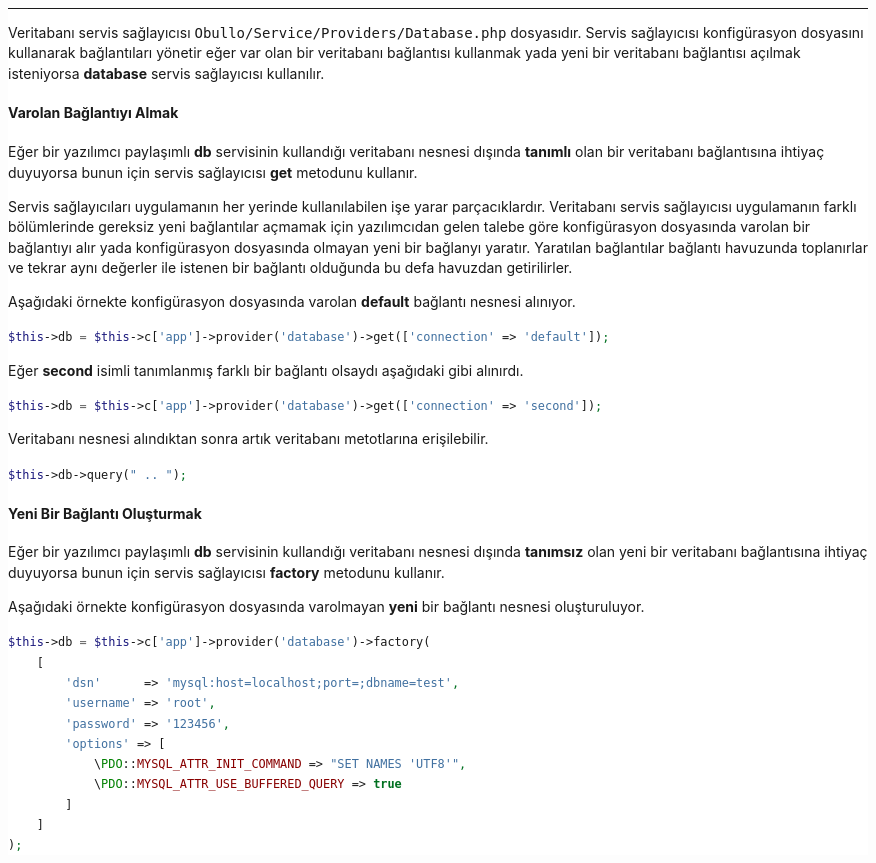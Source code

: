 ------

Veritabanı servis sağlayıcısı <kbd>Obullo/Service/Providers/Database.php</kbd> dosyasıdır. Servis sağlayıcısı konfigürasyon dosyasını kullanarak bağlantıları yönetir eğer var olan bir veritabanı bağlantısı kullanmak yada yeni bir veritabanı bağlantısı açılmak isteniyorsa <b>database</b> servis sağlayıcısı kullanılır.

<a name='getting-existing-connection'></a>

#### Varolan Bağlantıyı Almak

Eğer bir yazılımcı paylaşımlı <b>db</b> servisinin kullandığı veritabanı nesnesi dışında <b>tanımlı</b> olan bir veritabanı bağlantısına ihtiyaç duyuyorsa bunun için servis sağlayıcısı <b>get</b> metodunu kullanır.

Servis sağlayıcıları uygulamanın her yerinde kullanılabilen işe yarar parçacıklardır. Veritabanı servis sağlayıcısı uygulamanın farklı bölümlerinde gereksiz yeni bağlantılar açmamak için yazılımcıdan gelen talebe göre konfigürasyon dosyasında varolan bir bağlantıyı alır yada konfigürasyon dosyasında olmayan yeni bir bağlanyı yaratır. Yaratılan bağlantılar bağlantı havuzunda toplanırlar ve tekrar aynı değerler ile istenen bir bağlantı olduğunda bu defa havuzdan getirilirler.

Aşağıdaki örnekte konfigürasyon dosyasında varolan <b>default</b> bağlantı nesnesi alınıyor.

```php
$this->db = $this->c['app']->provider('database')->get(['connection' => 'default']);
```

Eğer <b>second</b> isimli tanımlanmış farklı bir bağlantı olsaydı aşağıdaki gibi alınırdı.

```php
$this->db = $this->c['app']->provider('database')->get(['connection' => 'second']);
```

Veritabanı nesnesi alındıktan sonra artık veritabanı metotlarına erişilebilir.

```php
$this->db->query(" .. ");
```

<a name='creating-new-connection'></a>

#### Yeni Bir Bağlantı Oluşturmak

Eğer bir yazılımcı paylaşımlı <b>db</b> servisinin kullandığı veritabanı nesnesi dışında <b>tanımsız</b> olan yeni bir veritabanı bağlantısına ihtiyaç duyuyorsa bunun için servis sağlayıcısı <b>factory</b> metodunu kullanır.

Aşağıdaki örnekte konfigürasyon dosyasında varolmayan <b>yeni</b> bir bağlantı nesnesi oluşturuluyor.

```php
$this->db = $this->c['app']->provider('database')->factory(
    [
        'dsn'      => 'mysql:host=localhost;port=;dbname=test',
        'username' => 'root',
        'password' => '123456',
        'options' => [
            \PDO::MYSQL_ATTR_INIT_COMMAND => "SET NAMES 'UTF8'",
            \PDO::MYSQL_ATTR_USE_BUFFERED_QUERY => true
        ]
    ]
);
```
